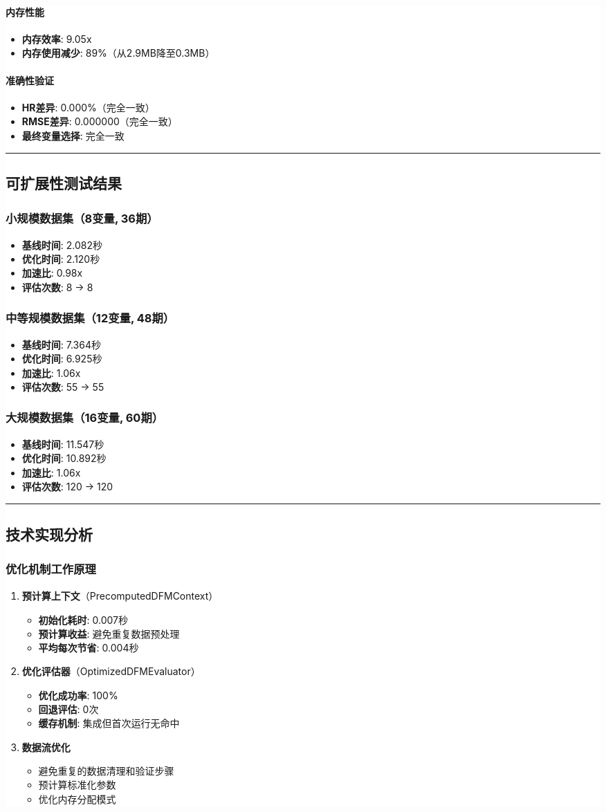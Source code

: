 #### 内存性能
- **内存效率**: 9.05x
- **内存使用减少**: 89%（从2.9MB降至0.3MB）

#### 准确性验证
- **HR差异**: 0.000%（完全一致）
- **RMSE差异**: 0.000000（完全一致）
- **最终变量选择**: 完全一致

---

## 可扩展性测试结果

### 小规模数据集（8变量, 36期）
- **基线时间**: 2.082秒
- **优化时间**: 2.120秒
- **加速比**: 0.98x
- **评估次数**: 8 -> 8

### 中等规模数据集（12变量, 48期）
- **基线时间**: 7.364秒
- **优化时间**: 6.925秒
- **加速比**: 1.06x
- **评估次数**: 55 -> 55

### 大规模数据集（16变量, 60期）
- **基线时间**: 11.547秒
- **优化时间**: 10.892秒
- **加速比**: 1.06x
- **评估次数**: 120 -> 120

---

## 技术实现分析

### 优化机制工作原理

1. **预计算上下文**（PrecomputedDFMContext）
   - **初始化耗时**: 0.007秒
   - **预计算收益**: 避免重复数据预处理
   - **平均每次节省**: 0.004秒

2. **优化评估器**（OptimizedDFMEvaluator）
   - **优化成功率**: 100%
   - **回退评估**: 0次
   - **缓存机制**: 集成但首次运行无命中

3. **数据流优化**
   - 避免重复的数据清理和验证步骤
   - 预计算标准化参数
   - 优化内存分配模式
